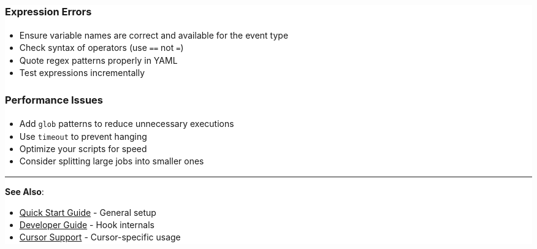 ### Expression Errors

- Ensure variable names are correct and available for the event type
- Check syntax of operators (use `==` not `=`)
- Quote regex patterns properly in YAML
- Test expressions incrementally

### Performance Issues

- Add `glob` patterns to reduce unnecessary executions
- Use `timeout` to prevent hanging
- Optimize your scripts for speed
- Consider splitting large jobs into smaller ones

---

**See Also**:
- [Quick Start Guide](quick_start.md) - General setup
- [Developer Guide](developer_guide.md) - Hook internals
- [Cursor Support](cursor-support.md) - Cursor-specific usage

